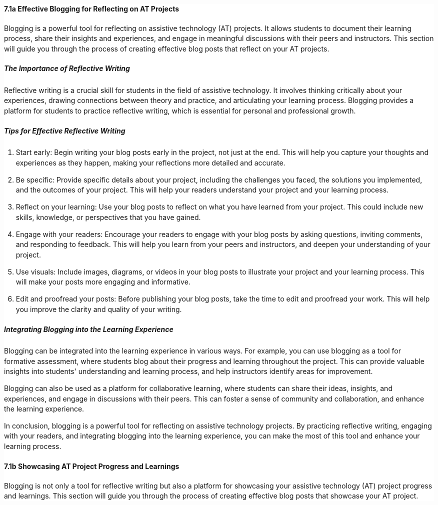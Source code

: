 #### 7.1a Effective Blogging for Reflecting on AT Projects

Blogging is a powerful tool for reflecting on assistive technology (AT) projects. It allows students to document their learning process, share their insights and experiences, and engage in meaningful discussions with their peers and instructors. This section will guide you through the process of creating effective blog posts that reflect on your AT projects.

##### The Importance of Reflective Writing

Reflective writing is a crucial skill for students in the field of assistive technology. It involves thinking critically about your experiences, drawing connections between theory and practice, and articulating your learning process. Blogging provides a platform for students to practice reflective writing, which is essential for personal and professional growth.

##### Tips for Effective Reflective Writing

1. Start early: Begin writing your blog posts early in the project, not just at the end. This will help you capture your thoughts and experiences as they happen, making your reflections more detailed and accurate.

2. Be specific: Provide specific details about your project, including the challenges you faced, the solutions you implemented, and the outcomes of your project. This will help your readers understand your project and your learning process.

3. Reflect on your learning: Use your blog posts to reflect on what you have learned from your project. This could include new skills, knowledge, or perspectives that you have gained.

4. Engage with your readers: Encourage your readers to engage with your blog posts by asking questions, inviting comments, and responding to feedback. This will help you learn from your peers and instructors, and deepen your understanding of your project.

5. Use visuals: Include images, diagrams, or videos in your blog posts to illustrate your project and your learning process. This will make your posts more engaging and informative.

6. Edit and proofread your posts: Before publishing your blog posts, take the time to edit and proofread your work. This will help you improve the clarity and quality of your writing.

##### Integrating Blogging into the Learning Experience

Blogging can be integrated into the learning experience in various ways. For example, you can use blogging as a tool for formative assessment, where students blog about their progress and learning throughout the project. This can provide valuable insights into students' understanding and learning process, and help instructors identify areas for improvement.

Blogging can also be used as a platform for collaborative learning, where students can share their ideas, insights, and experiences, and engage in discussions with their peers. This can foster a sense of community and collaboration, and enhance the learning experience.

In conclusion, blogging is a powerful tool for reflecting on assistive technology projects. By practicing reflective writing, engaging with your readers, and integrating blogging into the learning experience, you can make the most of this tool and enhance your learning process.

#### 7.1b Showcasing AT Project Progress and Learnings

Blogging is not only a tool for reflective writing but also a platform for showcasing your assistive technology (AT) project progress and learnings. This section will guide you through the process of creating effective blog posts that showcase your AT project.
